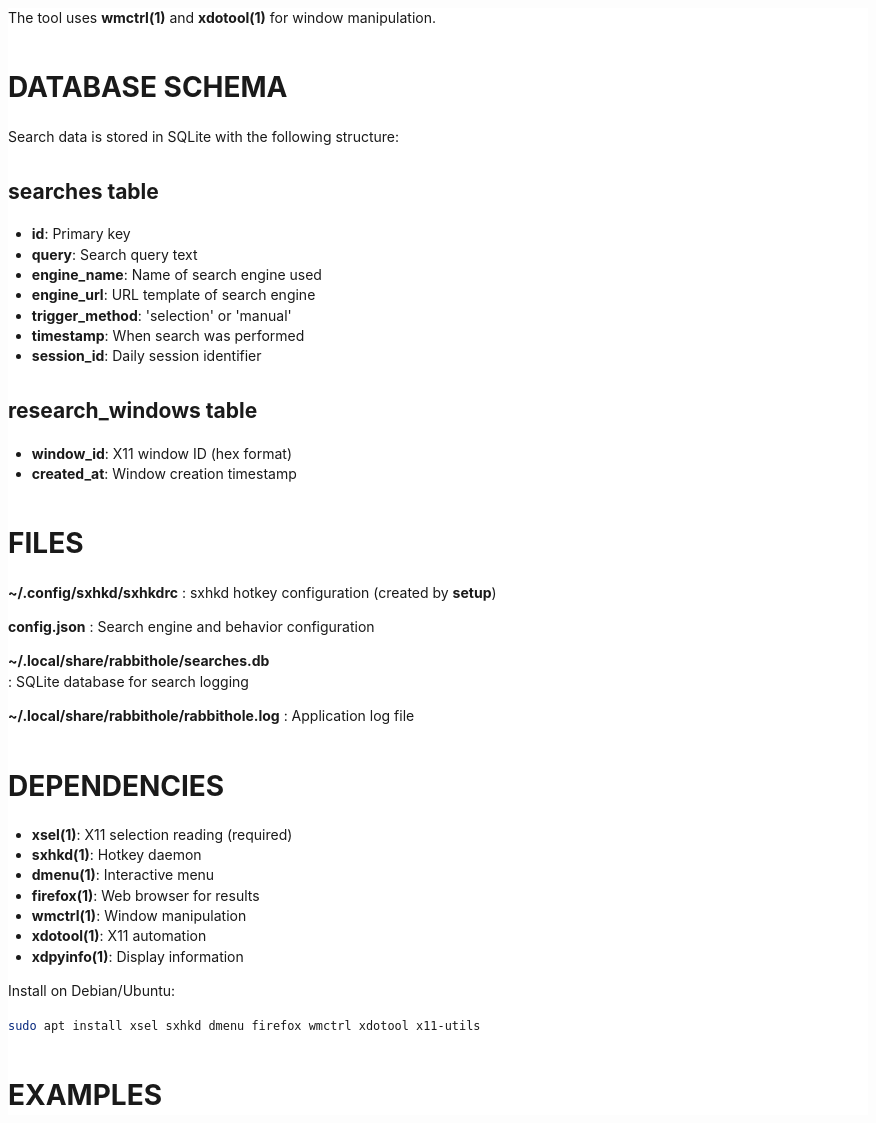 The tool uses **wmctrl(1)** and **xdotool(1)** for window manipulation.

# DATABASE SCHEMA

Search data is stored in SQLite with the following structure:

## searches table
- **id**: Primary key
- **query**: Search query text
- **engine_name**: Name of search engine used
- **engine_url**: URL template of search engine
- **trigger_method**: 'selection' or 'manual'  
- **timestamp**: When search was performed
- **session_id**: Daily session identifier

## research_windows table  
- **window_id**: X11 window ID (hex format)
- **created_at**: Window creation timestamp

# FILES

**~/.config/sxhkd/sxhkdrc**
: sxhkd hotkey configuration (created by **setup**)

**config.json**
: Search engine and behavior configuration

**~/.local/share/rabbithole/searches.db**  
: SQLite database for search logging

**~/.local/share/rabbithole/rabbithole.log**
: Application log file

# DEPENDENCIES

- **xsel(1)**: X11 selection reading (required)
- **sxhkd(1)**: Hotkey daemon
- **dmenu(1)**: Interactive menu  
- **firefox(1)**: Web browser for results
- **wmctrl(1)**: Window manipulation
- **xdotool(1)**: X11 automation  
- **xdpyinfo(1)**: Display information

Install on Debian/Ubuntu:
```bash
sudo apt install xsel sxhkd dmenu firefox wmctrl xdotool x11-utils
```

# EXAMPLES
